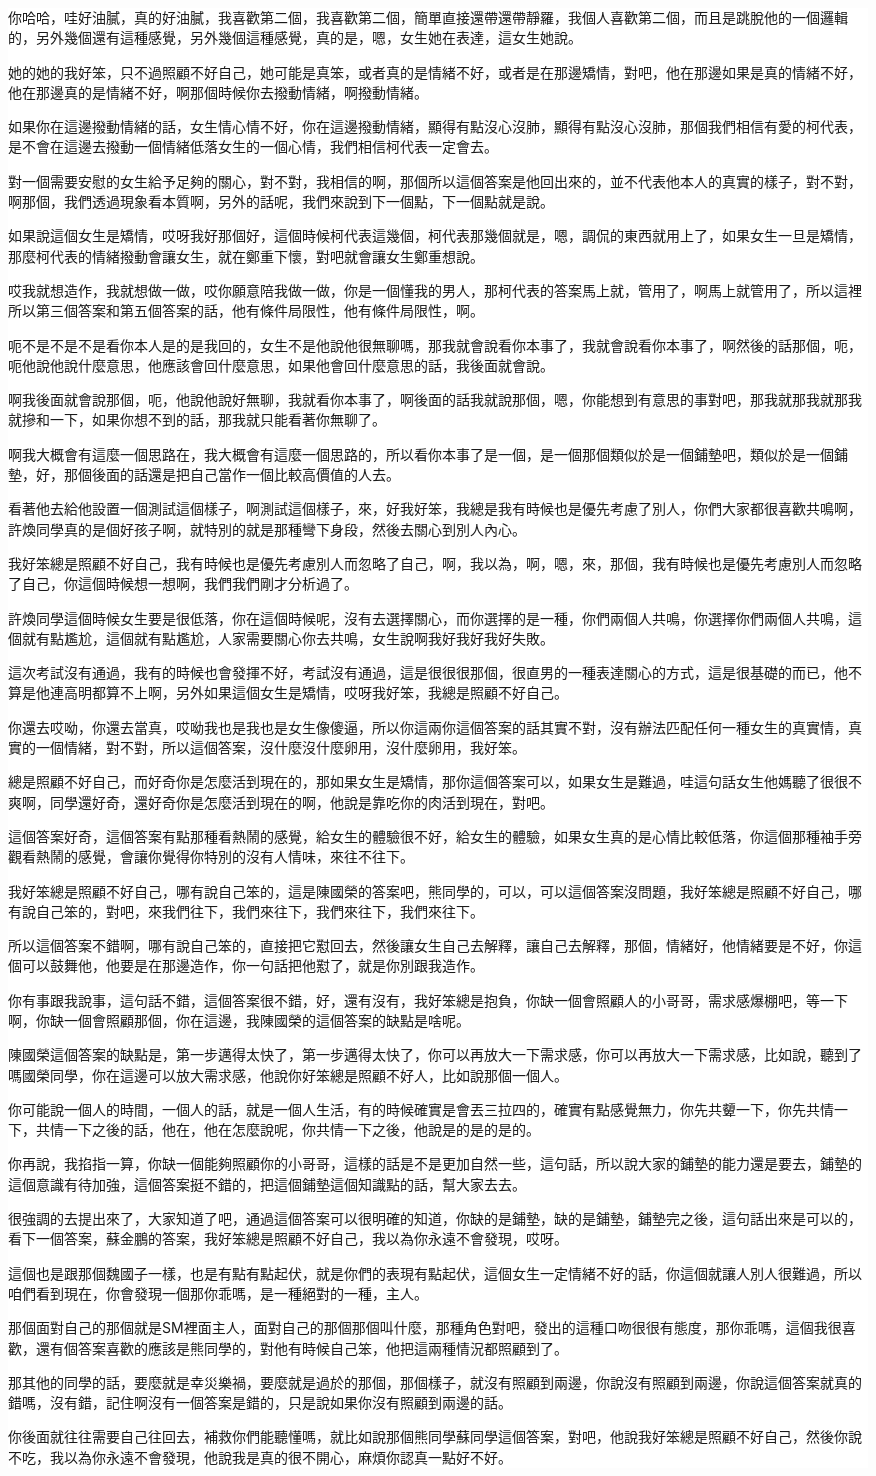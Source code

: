 你哈哈，哇好油膩，真的好油膩，我喜歡第二個，我喜歡第二個，簡單直接還帶還帶靜羅，我個人喜歡第二個，而且是跳脫他的一個邏輯的，另外幾個還有這種感覺，另外幾個這種感覺，真的是，嗯，女生她在表達，這女生她說。

她的她的我好笨，只不過照顧不好自己，她可能是真笨，或者真的是情緒不好，或者是在那邊矯情，對吧，他在那邊如果是真的情緒不好，他在那邊真的是情緒不好，啊那個時候你去撥動情緒，啊撥動情緒。

如果你在這邊撥動情緒的話，女生情心情不好，你在這邊撥動情緒，顯得有點沒心沒肺，顯得有點沒心沒肺，那個我們相信有愛的柯代表，是不會在這邊去撥動一個情緒低落女生的一個心情，我們相信柯代表一定會去。

對一個需要安慰的女生給予足夠的關心，對不對，我相信的啊，那個所以這個答案是他回出來的，並不代表他本人的真實的樣子，對不對，啊那個，我們透過現象看本質啊，另外的話呢，我們來說到下一個點，下一個點就是說。

如果說這個女生是矯情，哎呀我好那個好，這個時候柯代表這幾個，柯代表那幾個就是，嗯，調侃的東西就用上了，如果女生一旦是矯情，那麼柯代表的情緒撥動會讓女生，就在鄭重下懷，對吧就會讓女生鄭重想說。

哎我就想造作，我就想做一做，哎你願意陪我做一做，你是一個懂我的男人，那柯代表的答案馬上就，管用了，啊馬上就管用了，所以這裡所以第三個答案和第五個答案的話，他有條件局限性，他有條件局限性，啊。

呃不是不是不是看你本人是的是我回的，女生不是他說他很無聊嗎，那我就會說看你本事了，我就會說看你本事了，啊然後的話那個，呃，呃他說他說什麼意思，他應該會回什麼意思，如果他會回什麼意思的話，我後面就會說。

啊我後面就會說那個，呃，他說他說好無聊，我就看你本事了，啊後面的話我就說那個，嗯，你能想到有意思的事對吧，那我就那我就那我就摻和一下，如果你想不到的話，那我就只能看著你無聊了。

啊我大概會有這麼一個思路在，我大概會有這麼一個思路的，所以看你本事了是一個，是一個那個類似於是一個鋪墊吧，類似於是一個鋪墊，好，那個後面的話還是把自己當作一個比較高價值的人去。

看著他去給他設置一個測試這個樣子，啊測試這個樣子，來，好我好笨，我總是我有時候也是優先考慮了別人，你們大家都很喜歡共鳴啊，許煥同學真的是個好孩子啊，就特別的就是那種彎下身段，然後去關心到別人內心。

我好笨總是照顧不好自己，我有時候也是優先考慮別人而忽略了自己，啊，我以為，啊，嗯，來，那個，我有時候也是優先考慮別人而忽略了自己，你這個時候想一想啊，我們我們剛才分析過了。

許煥同學這個時候女生要是很低落，你在這個時候呢，沒有去選擇關心，而你選擇的是一種，你們兩個人共鳴，你選擇你們兩個人共鳴，這個就有點尷尬，這個就有點尷尬，人家需要關心你去共鳴，女生說啊我好我好我好失敗。

這次考試沒有通過，我有的時候也會發揮不好，考試沒有通過，這是很很很那個，很直男的一種表達關心的方式，這是很基礎的而已，他不算是他連高明都算不上啊，另外如果這個女生是矯情，哎呀我好笨，我總是照顧不好自己。

你還去哎呦，你還去當真，哎呦我也是我也是女生像傻逼，所以你這兩你這個答案的話其實不對，沒有辦法匹配任何一種女生的真實情，真實的一個情緒，對不對，所以這個答案，沒什麼沒什麼卵用，沒什麼卵用，我好笨。

總是照顧不好自己，而好奇你是怎麼活到現在的，那如果女生是矯情，那你這個答案可以，如果女生是難過，哇這句話女生他媽聽了很很不爽啊，同學還好奇，還好奇你是怎麼活到現在的啊，他說是靠吃你的肉活到現在，對吧。

這個答案好奇，這個答案有點那種看熱鬧的感覺，給女生的體驗很不好，給女生的體驗，如果女生真的是心情比較低落，你這個那種袖手旁觀看熱鬧的感覺，會讓你覺得你特別的沒有人情味，來往不往下。

我好笨總是照顧不好自己，哪有說自己笨的，這是陳國榮的答案吧，熊同學的，可以，可以這個答案沒問題，我好笨總是照顧不好自己，哪有說自己笨的，對吧，來我們往下，我們來往下，我們來往下，我們來往下。

所以這個答案不錯啊，哪有說自己笨的，直接把它懟回去，然後讓女生自己去解釋，讓自己去解釋，那個，情緒好，他情緒要是不好，你這個可以鼓舞他，他要是在那邊造作，你一句話把他懟了，就是你別跟我造作。

你有事跟我說事，這句話不錯，這個答案很不錯，好，還有沒有，我好笨總是抱負，你缺一個會照顧人的小哥哥，需求感爆棚吧，等一下啊，你缺一個會照顧那個，你在這邊，我陳國榮的這個答案的缺點是啥呢。

陳國榮這個答案的缺點是，第一步邁得太快了，第一步邁得太快了，你可以再放大一下需求感，你可以再放大一下需求感，比如說，聽到了嗎國榮同學，你在這邊可以放大需求感，他說你好笨總是照顧不好人，比如說那個一個人。

你可能說一個人的時間，一個人的話，就是一個人生活，有的時候確實是會丟三拉四的，確實有點感覺無力，你先共顰一下，你先共情一下，共情一下之後的話，他在，他在怎麼說呢，你共情一下之後，他說是的是的是的。

你再說，我掐指一算，你缺一個能夠照顧你的小哥哥，這樣的話是不是更加自然一些，這句話，所以說大家的鋪墊的能力還是要去，鋪墊的這個意識有待加強，這個答案挺不錯的，把這個鋪墊這個知識點的話，幫大家去去。

很強調的去提出來了，大家知道了吧，通過這個答案可以很明確的知道，你缺的是鋪墊，缺的是鋪墊，鋪墊完之後，這句話出來是可以的，看下一個答案，蘇金鵬的答案，我好笨總是照顧不好自己，我以為你永遠不會發現，哎呀。

這個也是跟那個魏國子一樣，也是有點有點起伏，就是你們的表現有點起伏，這個女生一定情緒不好的話，你這個就讓人別人很難過，所以咱們看到現在，你會發現一個那你乖嗎，是一種絕對的一種，主人。

那個面對自己的那個就是SM裡面主人，面對自己的那個那個叫什麼，那種角色對吧，發出的這種口吻很很有態度，那你乖嗎，這個我很喜歡，還有個答案喜歡的應該是熊同學的，對他有時候自己笨，他把這兩種情況都照顧到了。

那其他的同學的話，要麼就是幸災樂禍，要麼就是過於的那個，那個樣子，就沒有照顧到兩邊，你說沒有照顧到兩邊，你說這個答案就真的錯嗎，沒有錯，記住啊沒有一個答案是錯的，只是說如果你沒有照顧到兩邊的話。

你後面就往往需要自己往回去，補救你們能聽懂嗎，就比如說那個熊同學蘇同學這個答案，對吧，他說我好笨總是照顧不好自己，然後你說不吃，我以為你永遠不會發現，他說我是真的很不開心，麻煩你認真一點好不好。
